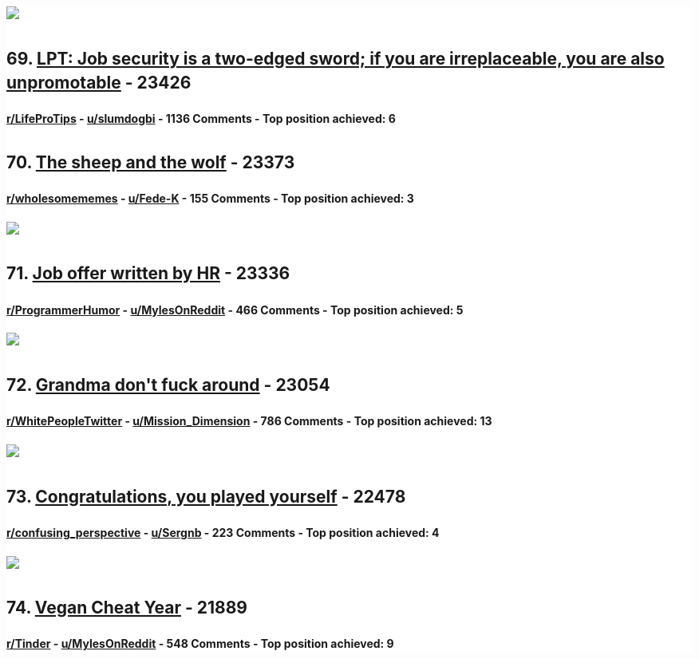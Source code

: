 <a href="https://i.redd.it/5vhwbzfhk0e11.jpg"><img src="https://b.thumbs.redditmedia.com/tyxYcpXpAnn1YSauCY1fw1Scd_n2K7EEFHKr-oQwORk.jpg"></img></a>

## 69. [LPT: Job security is a two-edged sword; if you are irreplaceable, you are also unpromotable](http://reddit.com/r/LifeProTips/comments/94i93f/lpt_job_security_is_a_twoedged_sword_if_you_are/) - 23426
#### [r/LifeProTips](http://reddit.com/r/LifeProTips) - [u/slumdogbi](http://reddit.com/u/slumdogbi) - 1136 Comments - Top position achieved: 6

## 70. [The sheep and the wolf](http://reddit.com/r/wholesomememes/comments/94nfdu/the_sheep_and_the_wolf/) - 23373
#### [r/wholesomememes](http://reddit.com/r/wholesomememes) - [u/Fede-K](http://reddit.com/u/Fede-K) - 155 Comments - Top position achieved: 3

<a href="https://i.redd.it/nzeatcw0v5e11.png"><img src="https://a.thumbs.redditmedia.com/CUL_RuGTl6OIdQFU3cDu7M1VTzLQI8uHI_P9gYAgfg8.jpg"></img></a>

## 71. [Job offer written by HR](http://reddit.com/r/ProgrammerHumor/comments/94grzd/job_offer_written_by_hr/) - 23336
#### [r/ProgrammerHumor](http://reddit.com/r/ProgrammerHumor) - [u/MylesOnReddit](http://reddit.com/u/MylesOnReddit) - 466 Comments - Top position achieved: 5

<a href="https://i.redd.it/pasoyucdh0e11.jpg"><img src="https://b.thumbs.redditmedia.com/a9SsJhRlOv8L3JY1_n8DuZjwd2GJjAm6gDYhOtva_oY.jpg"></img></a>

## 72. [Grandma don't fuck around](http://reddit.com/r/WhitePeopleTwitter/comments/94it3a/grandma_dont_fuck_around/) - 23054
#### [r/WhitePeopleTwitter](http://reddit.com/r/WhitePeopleTwitter) - [u/Mission_Dimension](http://reddit.com/u/Mission_Dimension) - 786 Comments - Top position achieved: 13

<a href="https://i.redd.it/9rriftxem2e11.jpg"><img src="https://a.thumbs.redditmedia.com/wMQLm7gZGSAfZN2dHFsl1qEzkoN8h5k3pKaTtDe83c4.jpg"></img></a>

## 73. [Congratulations, you played yourself](http://reddit.com/r/confusing_perspective/comments/94mnsb/congratulations_you_played_yourself/) - 22478
#### [r/confusing_perspective](http://reddit.com/r/confusing_perspective) - [u/Sergnb](http://reddit.com/u/Sergnb) - 223 Comments - Top position achieved: 4

<a href="https://i.redd.it/hzqq9ui6b5e11.jpg"><img src="https://b.thumbs.redditmedia.com/KZWYufw-pwzXZlU1U2r_69G-XlqbJKmsjJ1xfJXuMpU.jpg"></img></a>

## 74. [Vegan Cheat Year](http://reddit.com/r/Tinder/comments/94mr03/vegan_cheat_year/) - 21889
#### [r/Tinder](http://reddit.com/r/Tinder) - [u/MylesOnReddit](http://reddit.com/u/MylesOnReddit) - 548 Comments - Top position achieved: 9
